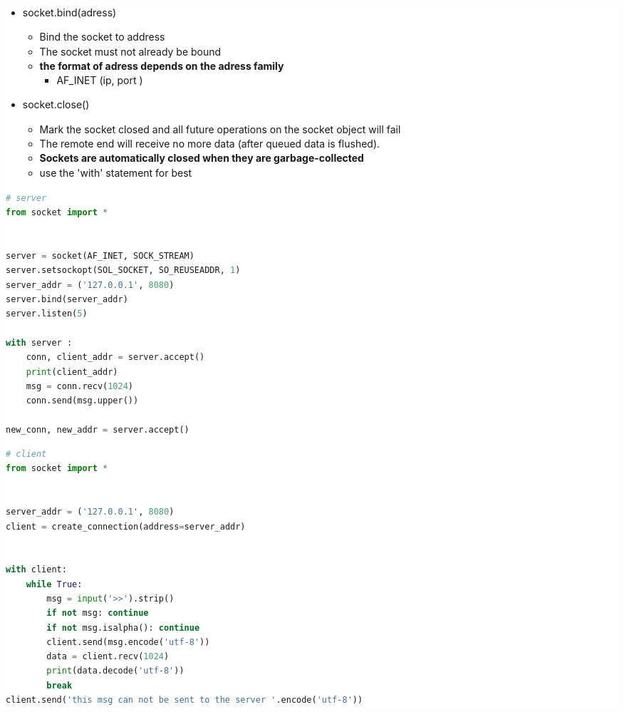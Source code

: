 - socket.bind(adress)
	- Bind the socket to address
	- The socket must not already be bound
	- **the format of adress depends on the adress family**
		- AF_INET    (ip, port )

- socket.close()
	- Mark the socket closed and all future operations on the socket object will fail
	- The remote end will receive no more data (after queued data is flushed).
	- **Sockets are automatically closed when they are garbage-collected**
	-  use the 'with' statement for best 

```python
# server
from socket import *


server = socket(AF_INET, SOCK_STREAM)
server.setsockopt(SOL_SOCKET, SO_REUSEADDR, 1)
server_addr = ('127.0.0.1', 8080)
server.bind(server_addr)
server.listen(5)

with server :
    conn, client_addr = server.accept()
    print(client_addr)
    msg = conn.recv(1024)
    conn.send(msg.upper())

new_conn, new_addr = server.accept()
```


```python
# client
from socket import *


server_addr = ('127.0.0.1', 8080)
client = create_connection(address=server_addr)


with client:
    while True:
        msg = input('>>').strip()
        if not msg: continue
        if not msg.isalpha(): continue
        client.send(msg.encode('utf-8'))
        data = client.recv(1024)
        print(data.decode('utf-8'))
        break
client.send('this msg can not be sent to the server '.encode('utf-8'))

```
